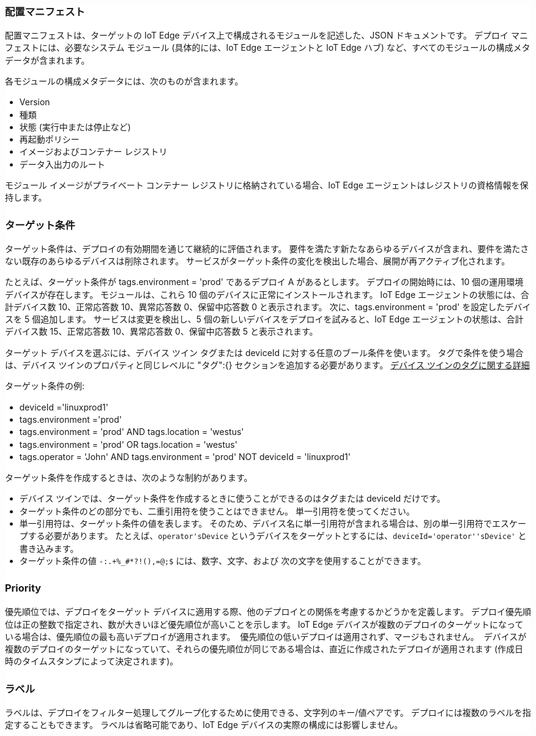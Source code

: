 ### <a name="deployment-manifest"></a>配置マニフェスト

配置マニフェストは、ターゲットの IoT Edge デバイス上で構成されるモジュールを記述した、JSON ドキュメントです。 デプロイ マニフェストには、必要なシステム モジュール (具体的には、IoT Edge エージェントと IoT Edge ハブ) など、すべてのモジュールの構成メタデータが含まれます。  

各モジュールの構成メタデータには、次のものが含まれます。 

* Version 
* 種類 
* 状態 (実行中または停止など) 
* 再起動ポリシー 
* イメージおよびコンテナー レジストリ
* データ入出力のルート 

モジュール イメージがプライベート コンテナー レジストリに格納されている場合、IoT Edge エージェントはレジストリの資格情報を保持します。 

### <a name="target-condition"></a>ターゲット条件

ターゲット条件は、デプロイの有効期間を通じて継続的に評価されます。 要件を満たす新たなあらゆるデバイスが含まれ、要件を満たさない既存のあらゆるデバイスは削除されます。 サービスがターゲット条件の変化を検出した場合、展開が再アクティブ化されます。 

たとえば、ターゲット条件が tags.environment = 'prod' であるデプロイ A があるとします。 デプロイの開始時には、10 個の運用環境デバイスが存在します。 モジュールは、これら 10 個のデバイスに正常にインストールされます。 IoT Edge エージェントの状態には、合計デバイス数 10、正常応答数 10、異常応答数 0、保留中応答数 0 と表示されます。 次に、tags.environment = 'prod' を設定したデバイスを 5 個追加します。 サービスは変更を検出し、5 個の新しいデバイスをデプロイを試みると、IoT Edge エージェントの状態は、合計デバイス数 15、正常応答数 10、異常応答数 0、保留中応答数 5 と表示されます。

ターゲット デバイスを選ぶには、デバイス ツイン タグまたは deviceId に対する任意のブール条件を使います。 タグで条件を使う場合は、デバイス ツインのプロパティと同じレベルに "タグ":{} セクションを追加する必要があります。 [デバイス ツインのタグに関する詳細](../iot-hub/iot-hub-devguide-device-twins.md)

ターゲット条件の例:

* deviceId ='linuxprod1'
* tags.environment ='prod'
* tags.environment = 'prod' AND tags.location = 'westus'
* tags.environment = 'prod' OR tags.location = 'westus'
* tags.operator = 'John' AND tags.environment = 'prod' NOT deviceId = 'linuxprod1'

ターゲット条件を作成するときは、次のような制約があります。

* デバイス ツインでは、ターゲット条件を作成するときに使うことができるのはタグまたは deviceId だけです。
* ターゲット条件のどの部分でも、二重引用符を使うことはできません。 単一引用符を使ってください。
* 単一引用符は、ターゲット条件の値を表します。 そのため、デバイス名に単一引用符が含まれる場合は、別の単一引用符でエスケープする必要があります。 たとえば、`operator'sDevice` というデバイスをターゲットとするには、`deviceId='operator''sDevice'` と書き込みます。
* ターゲット条件の値 `-:.+%_#*?!(),=@;$` には、数字、文字、および 次の文字を使用することができます。

### <a name="priority"></a>Priority

優先順位では、デプロイをターゲット デバイスに適用する際、他のデプロイとの関係を考慮するかどうかを定義します。 デプロイ優先順位は正の整数で指定され、数が大きいほど優先順位が高いことを示します。 IoT Edge デバイスが複数のデプロイのターゲットになっている場合は、優先順位の最も高いデプロイが適用されます。  優先順位の低いデプロイは適用されず、マージもされません。  デバイスが複数のデプロイのターゲットになっていて、それらの優先順位が同じである場合は、直近に作成されたデプロイが適用されます (作成日時のタイムスタンプによって決定されます)。

### <a name="labels"></a>ラベル 

ラベルは、デプロイをフィルター処理してグループ化するために使用できる、文字列のキー/値ペアです。 デプロイには複数のラベルを指定することもできます。 ラベルは省略可能であり、IoT Edge デバイスの実際の構成には影響しません。 
